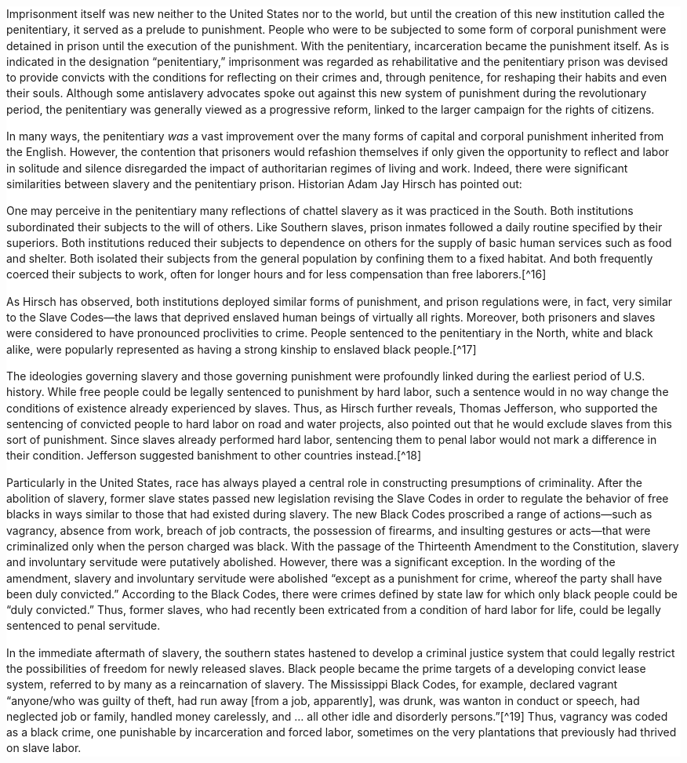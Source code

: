 Imprisonment itself was new neither to the United States nor to the world, but until the creation of this new institution called the penitentiary, it served as a prelude to punishment. People who were to be subjected to some form of corporal punishment were detained in prison until the execution of the punishment. With the penitentiary, incarceration became the punishment itself. As is indicated in the designation “penitentiary,” imprisonment was regarded as rehabilitative and the penitentiary prison was devised to provide convicts with the conditions for reflecting on their crimes and, through penitence, for reshaping their habits and even their souls. Although some antislavery advocates spoke out against this new system of punishment during the revolutionary period, the penitentiary was generally viewed as a progressive reform, linked to the larger campaign for the rights of citizens.

In many ways, the penitentiary _was_ a vast improvement over the many forms of capital and corporal punishment inherited from the English. However, the contention that prisoners would refashion themselves if only given the opportunity to reflect and labor in solitude and silence disregarded the impact of authoritarian regimes of living and work. Indeed, there were significant similarities between slavery and the penitentiary prison. Historian Adam Jay Hirsch has pointed out:

One may perceive in the penitentiary many reflections of chattel slavery as it was practiced in the South. Both institutions subordinated their subjects to the will of others. Like Southern slaves, prison inmates followed a daily routine specified by their superiors. Both institutions reduced their subjects to dependence on others for the supply of basic human services such as food and shelter. Both isolated their subjects from the general population by confining them to a fixed habitat. And both frequently coerced their subjects to work, often for longer hours and for less compensation than free laborers.[^16]

As Hirsch has observed, both institutions deployed similar forms of punishment, and prison regulations were, in fact, very similar to the Slave Codes—the laws that deprived enslaved human beings of virtually all rights. Moreover, both prisoners and slaves were considered to have pronounced proclivities to crime. People sentenced to the penitentiary in the North, white and black alike, were popularly represented as having a strong kinship to enslaved black people.[^17]

The ideologies governing slavery and those governing punishment were profoundly linked during the earliest period of U.S. history. While free people could be legally sentenced to punishment by hard labor, such a sentence would in no way change the conditions of existence already experienced by slaves. Thus, as Hirsch further reveals, Thomas Jefferson, who supported the sentencing of convicted people to hard labor on road and water projects, also pointed out that he would exclude slaves from this sort of punishment. Since slaves already performed hard labor, sentencing them to penal labor would not mark a difference in their condition. Jefferson suggested banishment to other countries instead.[^18]

Particularly in the United States, race has always played a central role in constructing presumptions of criminality. After the abolition of slavery, former slave states passed new legislation revising the Slave Codes in order to regulate the behavior of free blacks in ways similar to those that had existed during slavery. The new Black Codes proscribed a range of actions—such as vagrancy, absence from work, breach of job contracts, the possession of firearms, and insulting gestures or acts—that were criminalized only when the person charged was black. With the passage of the Thirteenth Amendment to the Constitution, slavery and involuntary servitude were putatively abolished. However, there was a significant exception. In the wording of the amendment, slavery and involuntary servitude were abolished “except as a punishment for crime, whereof the party shall have been duly convicted.” According to the Black Codes, there were crimes defined by state law for which only black people could be “duly convicted.” Thus, former slaves, who had recently been extricated from a condition of hard labor for life, could be legally sentenced to penal servitude.

In the immediate aftermath of slavery, the southern states hastened to develop a criminal justice system that could legally restrict the possibilities of freedom for newly released slaves. Black people became the prime targets of a developing convict lease system, referred to by many as a reincarnation of slavery. The Mississippi Black Codes, for example, declared vagrant “anyone/who was guilty of theft, had run away [from a job, apparently], was drunk, was wanton in conduct or speech, had neglected job or family, handled money carelessly, and … all other idle and disorderly persons.”[^19] Thus, vagrancy was coded as a black crime, one punishable by incarceration and forced labor, sometimes on the very plantations that previously had thrived on slave labor.
